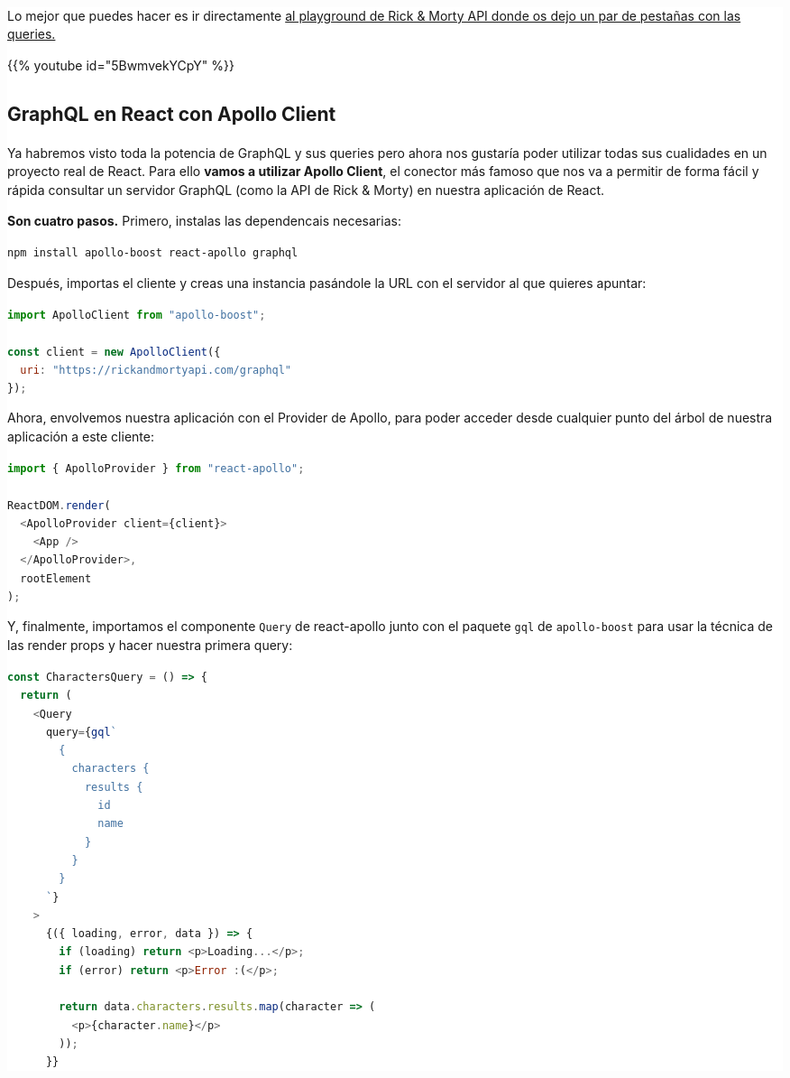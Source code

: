 Lo mejor que puedes hacer es ir directamente [al playground de Rick & Morty API donde os dejo un par de pestañas con las queries.](https://graphqlbin.com/v2/x2kpuJ)

{{% youtube id="5BwmvekYCpY" %}}

## GraphQL en React con Apollo Client

Ya habremos visto toda la potencia de GraphQL y sus queries pero ahora nos gustaría poder utilizar todas sus cualidades en un proyecto real de React. Para ello **vamos a utilizar Apollo Client**, el conector más famoso que nos va a permitir de forma fácil y rápida consultar un servidor GraphQL (como la API de Rick & Morty) en nuestra aplicación de React.

**Son cuatro pasos.** Primero, instalas las dependencais necesarias:

```
npm install apollo-boost react-apollo graphql
```

Después, importas el cliente y creas una instancia pasándole la URL con el servidor al que quieres apuntar:

```javascript
import ApolloClient from "apollo-boost";

const client = new ApolloClient({
  uri: "https://rickandmortyapi.com/graphql"
});
```

Ahora, envolvemos nuestra aplicación con el Provider de Apollo, para poder acceder desde cualquier punto del árbol de nuestra aplicación a este cliente:

```javascript
import { ApolloProvider } from "react-apollo";

ReactDOM.render(
  <ApolloProvider client={client}>
    <App />
  </ApolloProvider>,
  rootElement
);
```

Y, finalmente, importamos el componente `Query` de react-apollo junto con el paquete `gql` de `apollo-boost` para usar la técnica de las render props y hacer nuestra primera query:

```javascript
const CharactersQuery = () => {
  return (
    <Query
      query={gql`
        {
          characters {
            results {
              id
              name
            }
          }
        }
      `}
    >
      {({ loading, error, data }) => {
        if (loading) return <p>Loading...</p>;
        if (error) return <p>Error :(</p>;

        return data.characters.results.map(character => (
          <p>{character.name}</p>
        ));
      }}
```